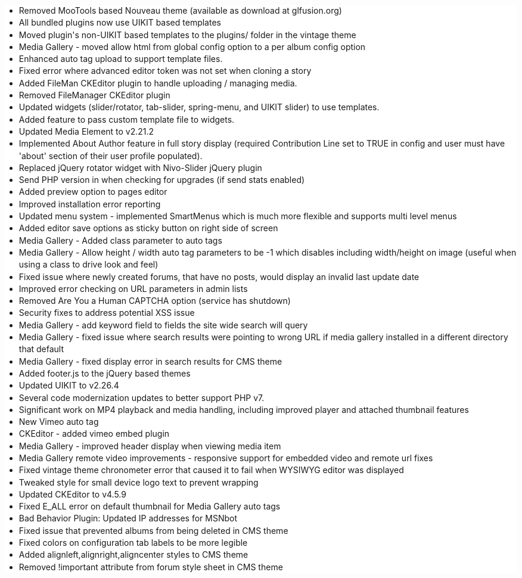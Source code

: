 - Removed MooTools based Nouveau theme (available as download at glfusion.org)
- All bundled plugins now use UIKIT based templates
- Moved plugin's non-UIKIT based templates to the plugins/ folder in the vintage theme
- Media Gallery - moved allow html from global config option to a per album config option
- Enhanced auto tag upload to support template files.
- Fixed error where advanced editor token was not set when cloning a story
- Added FileMan CKEditor plugin to handle uploading / managing media.
- Removed FileManager CKEditor plugin
- Updated widgets (slider/rotator, tab-slider, spring-menu, and UIKIT slider) to use templates.
- Added feature to pass custom template file to widgets.
- Updated Media Element to v2.21.2
- Implemented About Author feature in full story display (required Contribution Line set to TRUE in config and user must have 'about' section of their user profile populated).
- Replaced jQuery rotator widget with Nivo-Slider jQuery plugin
- Send PHP version in when checking for upgrades (if send stats enabled)
- Added preview option to pages editor
- Improved installation error reporting
- Updated menu system - implemented SmartMenus which is much more flexible and supports multi level menus
- Added editor save options as sticky button on right side of screen
- Media Gallery - Added class parameter to auto tags
- Media Gallery - Allow height / width auto tag parameters to be -1 which disables including width/height on image (useful when using a class to drive look and feel)
- Fixed issue where newly created forums, that have no posts, would display an invalid last update date
- Improved error checking on URL parameters in admin lists
- Removed Are You a Human CAPTCHA option (service has shutdown)
- Security fixes to address potential XSS issue
- Media Gallery - add keyword field to fields the site wide search will query
- Media Gallery - fixed issue where search results were pointing to wrong URL if media gallery installed in a different directory that default
- Media Gallery - fixed display error in search results for CMS theme
- Added footer.js to the jQuery based themes
- Updated UIKIT to v2.26.4
- Several code modernization updates to better support PHP v7.
- Significant work on MP4 playback and media handling, including improved player and attached thumbnail features
- New Vimeo auto tag
- CKEditor - added vimeo embed plugin
- Media Gallery - improved header display when viewing media item
- Media Gallery remote video improvements - responsive support for embedded video and remote url fixes
- Fixed vintage theme chronometer error that caused it to fail when WYSIWYG editor was displayed
- Tweaked style for small device logo text to prevent wrapping
- Updated CKEditor to v4.5.9
- Fixed E_ALL error on default thumbnail for Media Gallery auto tags
- Bad Behavior Plugin: Updated IP addresses for MSNbot
- Fixed issue that prevented albums from being deleted in CMS theme
- Fixed colors on configuration tab labels to be more legible
- Added alignleft,alignright,aligncenter styles to CMS theme
- Removed !important attribute from forum style sheet in CMS theme
